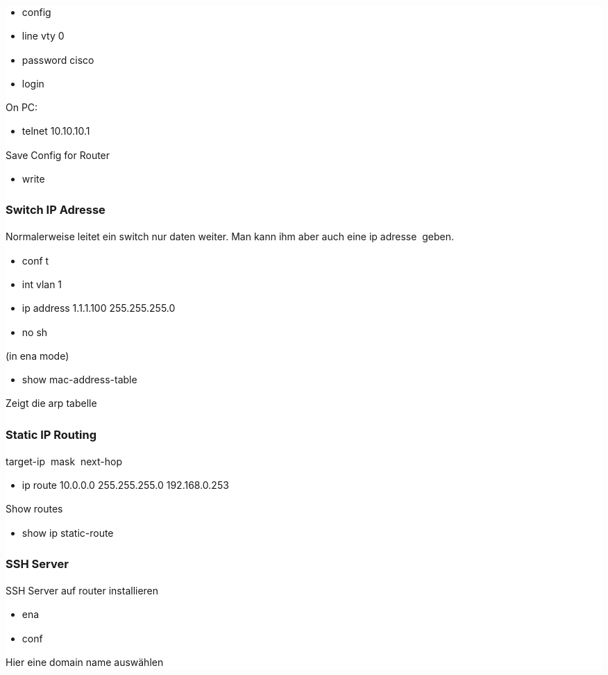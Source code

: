 -   config
    
-   line vty 0
    
-   password cisco
    
-   login
    

On PC:

-   telnet 10.10.10.1
    

Save Config for Router

-   write
    

### Switch IP Adresse

Normalerweise leitet ein switch nur daten weiter. Man kann ihm aber auch eine ip adresse  geben.

-   conf t
    
-   int vlan 1
    
-   ip address 1.1.1.100 255.255.255.0
    
-   no sh
    

(in ena mode)

-   show mac-address-table
    

Zeigt die arp tabelle

### Static IP Routing

target-ip  mask  next-hop

-   ip route 10.0.0.0 255.255.255.0 192.168.0.253
    

  

Show routes

-   show ip static-route
    

  
  
  

### SSH Server

SSH Server auf router installieren

-   ena
    
-   conf
    

Hier eine domain name auswählen
